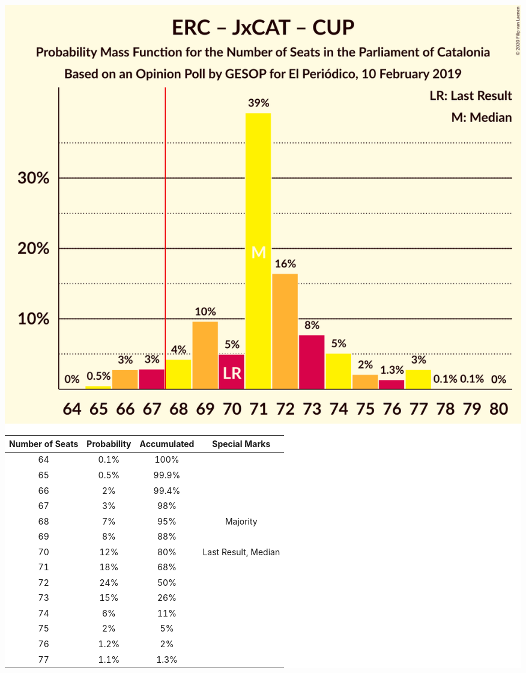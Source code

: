 ![Graph with seats probability mass function not yet produced](2019-02-10-GESOP-coalitions-seats-pmf-erc–jxcat–cup.png "Seats Probability Mass Function")

| Number of Seats | Probability | Accumulated | Special Marks |
|:---------------:|:-----------:|:-----------:|:-------------:|
| 64 | 0.1% | 100% |  |
| 65 | 0.5% | 99.9% |  |
| 66 | 2% | 99.4% |  |
| 67 | 3% | 98% |  |
| 68 | 7% | 95% | Majority |
| 69 | 8% | 88% |  |
| 70 | 12% | 80% | Last Result, Median |
| 71 | 18% | 68% |  |
| 72 | 24% | 50% |  |
| 73 | 15% | 26% |  |
| 74 | 6% | 11% |  |
| 75 | 2% | 5% |  |
| 76 | 1.2% | 2% |  |
| 77 | 1.1% | 1.3% |  |